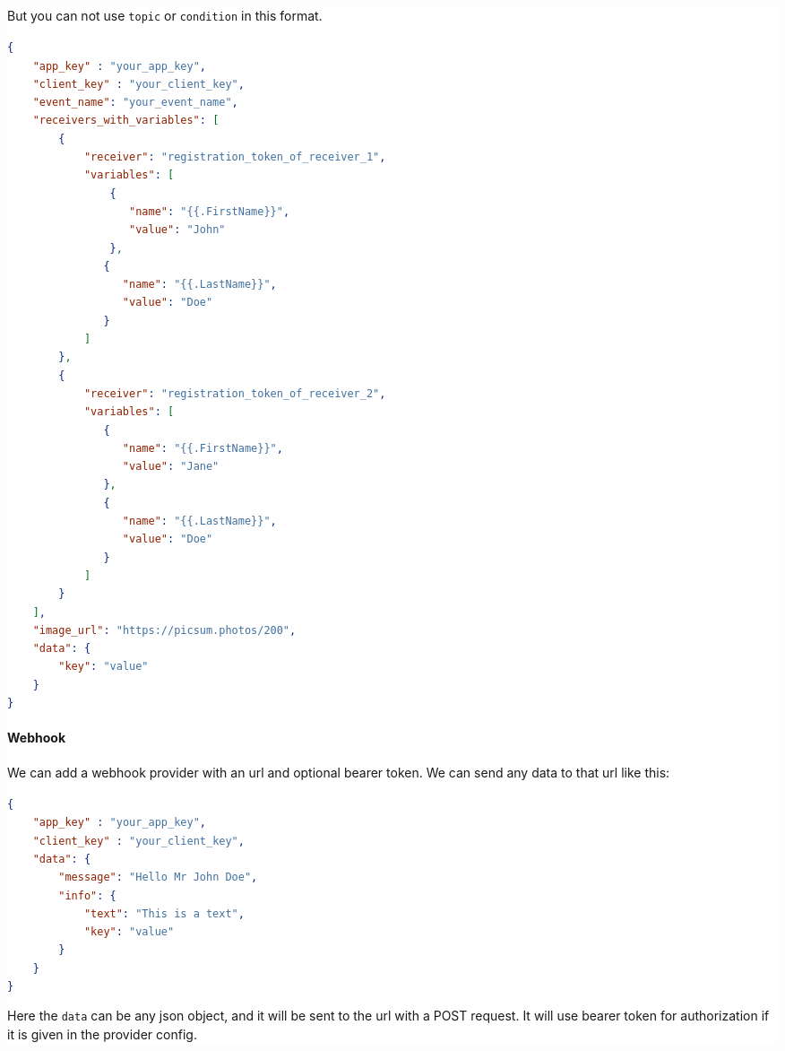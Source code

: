 But you can not use `topic` or `condition` in this format.

```json
{
    "app_key" : "your_app_key", 
    "client_key" : "your_client_key",
    "event_name": "your_event_name",
    "receivers_with_variables": [
        {
            "receiver": "registration_token_of_receiver_1",
            "variables": [
                {
                   "name": "{{.FirstName}}",
                   "value": "John"
                },
               {
                  "name": "{{.LastName}}",
                  "value": "Doe"
               }
            ]
        },
        {
            "receiver": "registration_token_of_receiver_2",
            "variables": [
               {
                  "name": "{{.FirstName}}",
                  "value": "Jane"
               },
               {
                  "name": "{{.LastName}}",
                  "value": "Doe"
               }
            ]
        }
    ],
    "image_url": "https://picsum.photos/200",
    "data": {
        "key": "value"
    }
}
```

#### Webhook
We can add a webhook provider with an url and optional 
bearer token. We can send any data to that url like this:

```json
{
    "app_key" : "your_app_key",
    "client_key" : "your_client_key",
    "data": {
        "message": "Hello Mr John Doe",
        "info": {
            "text": "This is a text",
            "key": "value"
        }
    }
}
```
Here the `data` can be any json object, and it will be 
sent to the url with a POST request. It will use bearer 
token for authorization if it is given in the provider 
config.
